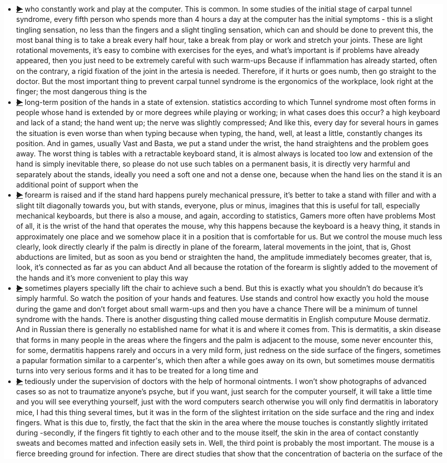  - ~~[▶](https://www.youtube.com/watch?v=ZdvBPXnlE8k&t=614)~~  who constantly work and play at the computer. This is common. In some studies of the initial stage of carpal tunnel syndrome, every fifth person who spends more than 4 hours a day at the computer has the initial symptoms - this is a slight tingling sensation, no less than the fingers and a slight tingling sensation, which can and should be done  to prevent this, the most banal thing is to take a break every half hour, take a break from play or work and stretch your joints. These are light rotational movements, it’s easy to combine with exercises for the eyes, and what’s important is if problems have already appeared, then you just need to be extremely careful with such warm-ups Because if inflammation has already started, often on the contrary, a rigid fixation of the joint in the artesia is needed. Therefore, if it hurts or goes numb, then go straight to the doctor. But the most important thing to prevent carpal tunnel syndrome is the ergonomics of the workplace, look right at the finger; the most dangerous thing is the 
 - ~~[▶](https://www.youtube.com/watch?v=ZdvBPXnlE8k&t=667)~~  long-term position of the hands in a state of extension.  statistics according to which Tunnel syndrome most often forms in people whose hand is extended by or more degrees while playing or working; in what cases does this occur? a high keyboard and lack of a stand; the hand went up; the nerve was slightly compressed; And like this, every day for several hours in games  the situation is even worse than when typing because when typing, the hand, well, at least a little, constantly changes its position. And in games, usually Vast and Basta, we put a stand under the wrist, the hand straightens and the problem goes away. The worst thing is tables with a retractable keyboard stand, it is almost always is located too low and extension of the hand is simply inevitable there, so please do not use such tables on a permanent basis, it is directly very harmful and separately about the stands, ideally you need a soft one and not a dense one, because when the hand lies on the stand it is an additional point of support when the 
 - ~~[▶](https://www.youtube.com/watch?v=ZdvBPXnlE8k&t=726)~~  forearm is raised and if the stand hard happens purely mechanical pressure, it’s better to take a stand with filler and with a slight tilt diagonally towards you, but with stands, everyone, plus or minus, imagines that this is useful for tall, especially mechanical keyboards, but there is also a mouse, and again, according to statistics, Gamers more often have problems Most of all, it is the wrist of the hand that operates the mouse, why this happens because the keyboard is a heavy thing, it stands in approximately one place and we somehow place it in a position that is comfortable for us. But we control the mouse much less clearly, look directly clearly if the palm is directly in  plane of the forearm, lateral movements in the joint, that is, Ghost abductions are limited, but as soon as you bend or straighten the hand, the amplitude immediately becomes greater, that is, look, it’s connected as far as you can abduct And all because the rotation of the forearm is slightly added to the movement of the hands and it’s more convenient to play this way 
 - ~~[▶](https://www.youtube.com/watch?v=ZdvBPXnlE8k&t=785)~~  sometimes  players specially lift the chair to achieve such a bend. But this is exactly what you shouldn’t do because it’s simply harmful. So watch the position of your hands and features. Use stands and control how exactly you hold the mouse during the game and don’t forget about small warm-ups and then you have a chance There will be a minimum of tunnel syndrome with the hands. There is another disgusting thing called mouse dermatitis in English computure Mouse dermatiz. And in Russian there is generally no established name for what it is and where it comes from. This is dermatitis, a skin disease that forms in many people in the areas where the fingers and  the palm is adjacent to the mouse, some never encounter this, for some, dermatitis happens rarely and occurs in a very mild form, just redness on the side surface of the fingers, sometimes a papular formation similar to a carpenter's, which then after a while goes away on its own, but sometimes mouse dermatitis turns into  very serious forms and it has to be treated for a long time and 
 - ~~[▶](https://www.youtube.com/watch?v=ZdvBPXnlE8k&t=845)~~  tediously under the supervision of doctors with the help of hormonal ointments. I won’t show photographs of advanced cases so as not to traumatize anyone’s psyche, but if you want, just search for the computer yourself, it will take a little time and you will see everything yourself, just with the word computers search  otherwise you will only find dermatitis in laboratory mice, I had this thing several times, but it was in the form of the slightest irritation on the side surface and the ring and index fingers. What is this due to, firstly, the fact that the skin in the area where the mouse touches is constantly slightly irritated during  -secondly, if the fingers fit tightly to each other and to the mouse itself, the skin in the area of ​​contact constantly sweats and becomes matted and infection easily sets in. Well, the third point is probably the most important. The mouse is a fierce breeding ground for infection. There are direct studies that show that the concentration of bacteria on the surface of the 